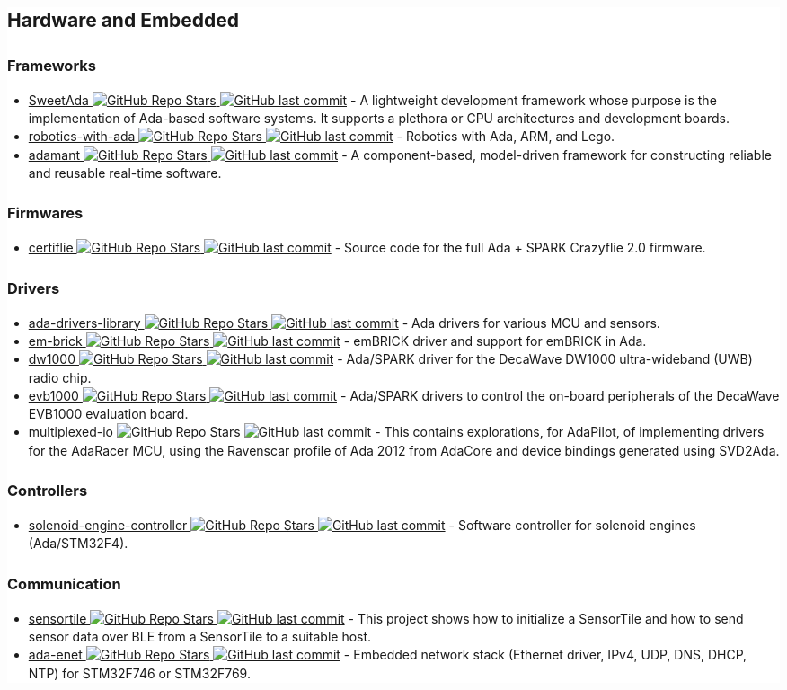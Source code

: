 

## Hardware and Embedded

### Frameworks
- [SweetAda ![GitHub Repo Stars](https://img.shields.io/github/stars/gabriele-galeotti/SweetAda) ![GitHub last commit](https://img.shields.io/github/last-commit/gabriele-galeotti/SweetAda)](https://github.com/gabriele-galeotti/SweetAda) - A lightweight development framework whose purpose is the implementation of Ada-based software systems. It supports a plethora or CPU architectures and development boards.
- [robotics-with-ada ![GitHub Repo Stars](https://img.shields.io/github/stars/AdaCore/Robotics_with_Ada) ![GitHub last commit](https://img.shields.io/github/last-commit/AdaCore/Robotics_with_Ada)](https://github.com/AdaCore/Robotics_with_Ada) - Robotics with Ada, ARM, and Lego.
- [adamant ![GitHub Repo Stars](https://img.shields.io/github/stars/lasp/adamant) ![GitHub last commit](https://img.shields.io/github/last-commit/lasp/adamant)](https://github.com/lasp/adamant) - A component-based, model-driven framework for constructing reliable and reusable real-time software.

### Firmwares
- [certiflie ![GitHub Repo Stars](https://img.shields.io/github/stars/AdaCore/Certyflie) ![GitHub last commit](https://img.shields.io/github/last-commit/AdaCore/Certyflie)](https://github.com/AdaCore/Certyflie) - Source code for the full Ada + SPARK Crazyflie 2.0 firmware.

### Drivers
- [ada-drivers-library ![GitHub Repo Stars](https://img.shields.io/github/stars/AdaCore/Ada_Drivers_Library) ![GitHub last commit](https://img.shields.io/github/last-commit/AdaCore/Ada_Drivers_Library)](https://github.com/AdaCore/Ada_Drivers_Library) - Ada drivers for various MCU and sensors.
- [em-brick ![GitHub Repo Stars](https://img.shields.io/github/stars/it-cosmos/emBRICK) ![GitHub last commit](https://img.shields.io/github/last-commit/it-cosmos/emBRICK)](https://github.com/it-cosmos/emBRICK) - emBRICK driver and support for emBRICK in Ada.
- [dw1000 ![GitHub Repo Stars](https://img.shields.io/github/stars/damaki/DW1000) ![GitHub last commit](https://img.shields.io/github/last-commit/damaki/DW1000)](https://github.com/damaki/DW1000) - Ada/SPARK driver for the DecaWave DW1000 ultra-wideband (UWB) radio chip.
- [evb1000 ![GitHub Repo Stars](https://img.shields.io/github/stars/damaki/EVB1000) ![GitHub last commit](https://img.shields.io/github/last-commit/damaki/EVB1000)](https://github.com/damaki/EVB1000) - Ada/SPARK drivers to control the on-board peripherals of the DecaWave EVB1000 evaluation board.
- [multiplexed-io ![GitHub Repo Stars](https://img.shields.io/github/stars/simonjwright/multiplexed-io) ![GitHub last commit](https://img.shields.io/github/last-commit/simonjwright/multiplexed-io)](https://github.com/simonjwright/multiplexed-io) - This contains explorations, for AdaPilot, of implementing drivers for the AdaRacer MCU, using the Ravenscar profile of Ada 2012 from AdaCore and device bindings generated using SVD2Ada.

### Controllers
- [solenoid-engine-controller ![GitHub Repo Stars](https://img.shields.io/github/stars/Fabien-Chouteau/solenoid-engine-controller) ![GitHub last commit](https://img.shields.io/github/last-commit/Fabien-Chouteau/solenoid-engine-controller)](https://github.com/Fabien-Chouteau/solenoid-engine-controller) - Software controller for solenoid engines (Ada/STM32F4).

### Communication
- [sensortile ![GitHub Repo Stars](https://img.shields.io/github/stars/morbos/STM32) ![GitHub last commit](https://img.shields.io/github/last-commit/morbos/STM32)](https://github.com/morbos/STM32/tree/master/L/L476/sensortile) - This project shows how to initialize a SensorTile and how to send sensor data over BLE from a SensorTile to a suitable host.
- [ada-enet ![GitHub Repo Stars](https://img.shields.io/github/stars/stcarrez/ada-enet) ![GitHub last commit](https://img.shields.io/github/last-commit/stcarrez/ada-enet)](https://github.com/stcarrez/ada-enet) - Embedded network stack (Ethernet driver, IPv4, UDP, DNS, DHCP, NTP) for STM32F746 or STM32F769.
